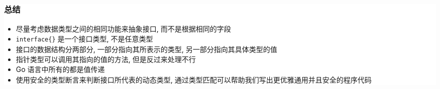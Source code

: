 ### 总结

-   尽量考虑数据类型之间的相同功能来抽象接口, 而不是根据相同的字段
-   `interface{}` 是一个接口类型, 不是任意类型
-   接口的数据结构分两部分, 一部分指向其所表示的类型, 另一部分指向其具体类型的值
-   指针类型可以调用其指向的值的方法, 但是反过来处理不行
-   Go 语言中所有的都是值传递
-   使用安全的类型断言来判断接口所代表的动态类型, 通过类型匹配可以帮助我们写出更优雅通用并且安全的程序代码


